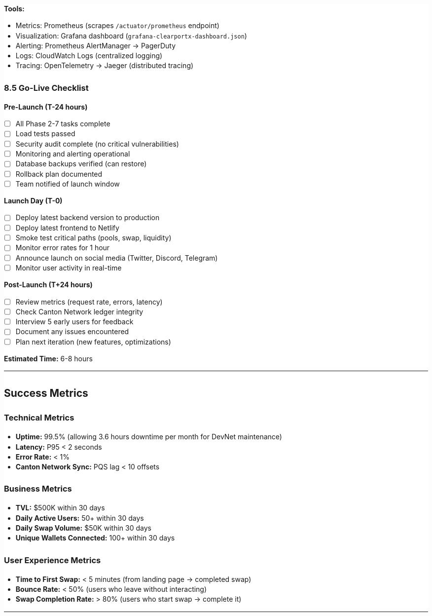 **Tools:**
- Metrics: Prometheus (scrapes `/actuator/prometheus` endpoint)
- Visualization: Grafana dashboard (`grafana-clearportx-dashboard.json`)
- Alerting: Prometheus AlertManager → PagerDuty
- Logs: CloudWatch Logs (centralized logging)
- Tracing: OpenTelemetry → Jaeger (distributed tracing)

### 8.5 Go-Live Checklist

**Pre-Launch (T-24 hours)**
- [ ] All Phase 2-7 tasks complete
- [ ] Load tests passed
- [ ] Security audit complete (no critical vulnerabilities)
- [ ] Monitoring and alerting operational
- [ ] Database backups verified (can restore)
- [ ] Rollback plan documented
- [ ] Team notified of launch window

**Launch Day (T-0)**
- [ ] Deploy latest backend version to production
- [ ] Deploy latest frontend to Netlify
- [ ] Smoke test critical paths (pools, swap, liquidity)
- [ ] Monitor error rates for 1 hour
- [ ] Announce launch on social media (Twitter, Discord, Telegram)
- [ ] Monitor user activity in real-time

**Post-Launch (T+24 hours)**
- [ ] Review metrics (request rate, errors, latency)
- [ ] Check Canton Network ledger integrity
- [ ] Interview 5 early users for feedback
- [ ] Document any issues encountered
- [ ] Plan next iteration (new features, optimizations)

**Estimated Time:** 6-8 hours

---

## Success Metrics

### Technical Metrics
- **Uptime:** 99.5% (allowing 3.6 hours downtime per month for DevNet maintenance)
- **Latency:** P95 < 2 seconds
- **Error Rate:** < 1%
- **Canton Network Sync:** PQS lag < 10 offsets

### Business Metrics
- **TVL:** $500K within 30 days
- **Daily Active Users:** 50+ within 30 days
- **Daily Swap Volume:** $50K within 30 days
- **Unique Wallets Connected:** 100+ within 30 days

### User Experience Metrics
- **Time to First Swap:** < 5 minutes (from landing page → completed swap)
- **Bounce Rate:** < 50% (users who leave without interacting)
- **Swap Completion Rate:** > 80% (users who start swap → complete it)

---